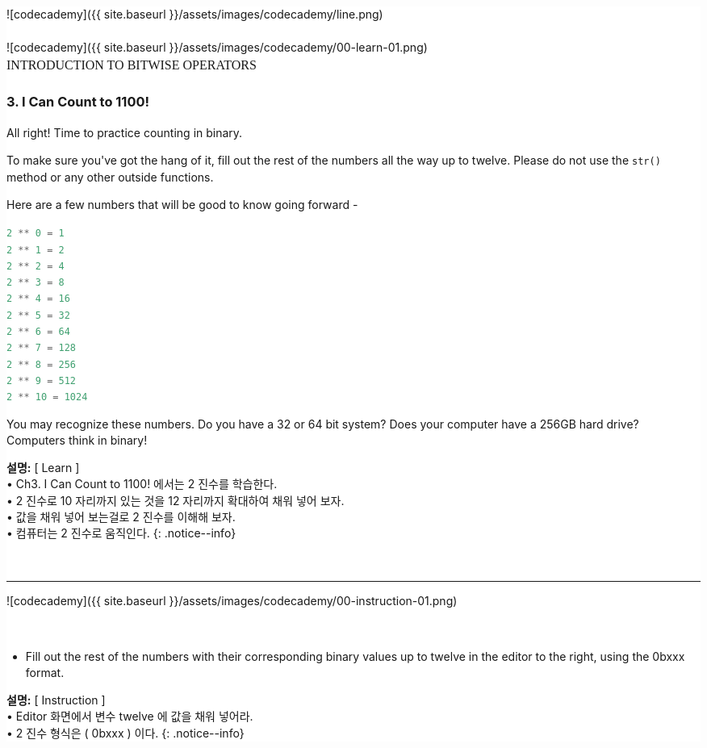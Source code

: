 ![codecademy]({{ site.baseurl }}/assets/images/codecademy/line.png)    
<br>
![codecademy]({{ site.baseurl }}/assets/images/codecademy/00-learn-01.png)    
<font size="3"  face="돋움">INTRODUCTION TO BITWISE OPERATORS</font> 
### 3. I Can Count to 1100!    

All right! Time to practice counting in binary.

To make sure you've got the hang of it, fill out the rest of the numbers all the way up to twelve. Please do not use the `str()` method or any other outside functions.

Here are a few numbers that will be good to know going forward -    
```python
2 ** 0 = 1
2 ** 1 = 2
2 ** 2 = 4
2 ** 3 = 8
2 ** 4 = 16
2 ** 5 = 32
2 ** 6 = 64
2 ** 7 = 128
2 ** 8 = 256
2 ** 9 = 512
2 ** 10 = 1024
```    
You may recognize these numbers. Do you have a 32 or 64 bit system? Does your computer have a 256GB hard drive? Computers think in binary! 



**설명:** [ Learn ]     
• Ch3. I Can Count to 1100! 에서는 2 진수를 학습한다.    
• 2 진수로 10 자리까지 있는 것을 12 자리까지 확대하여 채워 넣어 보자.    
• 값을 채워 넣어 보는걸로 2 진수를 이해해 보자.    
• 컴퓨터는 2 진수로 움직인다.
{: .notice--info}


<br>
<hr/>


![codecademy]({{ site.baseurl }}/assets/images/codecademy/00-instruction-01.png)    

<p style="page-break-before: always;"></p>
<br>

*  Fill out the rest of the numbers with their corresponding binary values up to twelve in the editor to the right, using the 0bxxx format.


**설명:** [ Instruction ]    
• Editor 화면에서 변수 twelve 에 값을 채워 넣어라.    
• 2 진수 형식은 ( 0bxxx ) 이다. 
{: .notice--info}

